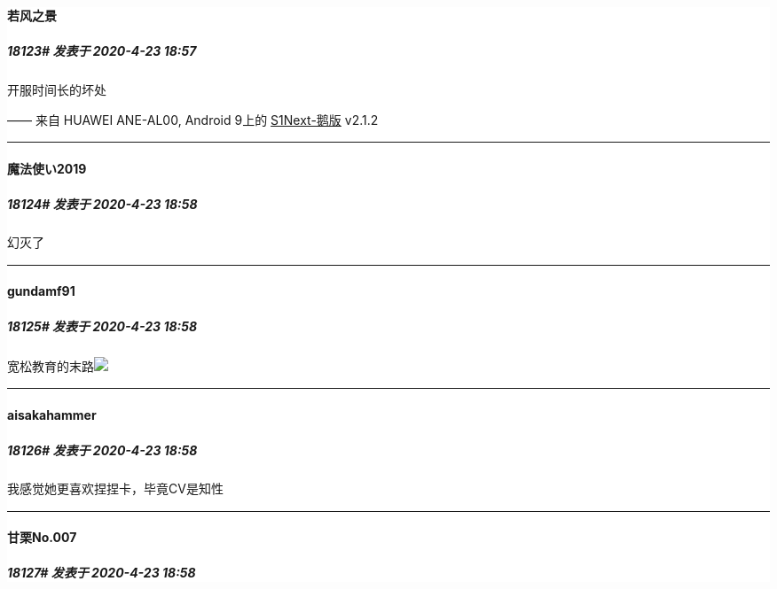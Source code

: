 ####  若风之景  
##### 18123#       发表于 2020-4-23 18:57




开服时间长的坏处

—— 来自 HUAWEI ANE-AL00, Android 9上的 [S1Next-鹅版](https://github.com/ykrank/S1-Next/releases) v2.1.2







-----

####  魔法使い2019  
##### 18124#       发表于 2020-4-23 18:58




幻灭了







-----

####  gundamf91  
##### 18125#       发表于 2020-4-23 18:58




宽松教育的末路<img src="https://static.saraba1st.com/image/smiley/face2017/067.png" referrerpolicy="no-referrer">







-----

####  aisakahammer  
##### 18126#       发表于 2020-4-23 18:58




 我感觉她更喜欢捏捏卡，毕竟CV是知性







-----

####  甘栗No.007  
##### 18127#       发表于 2020-4-23 18:58
